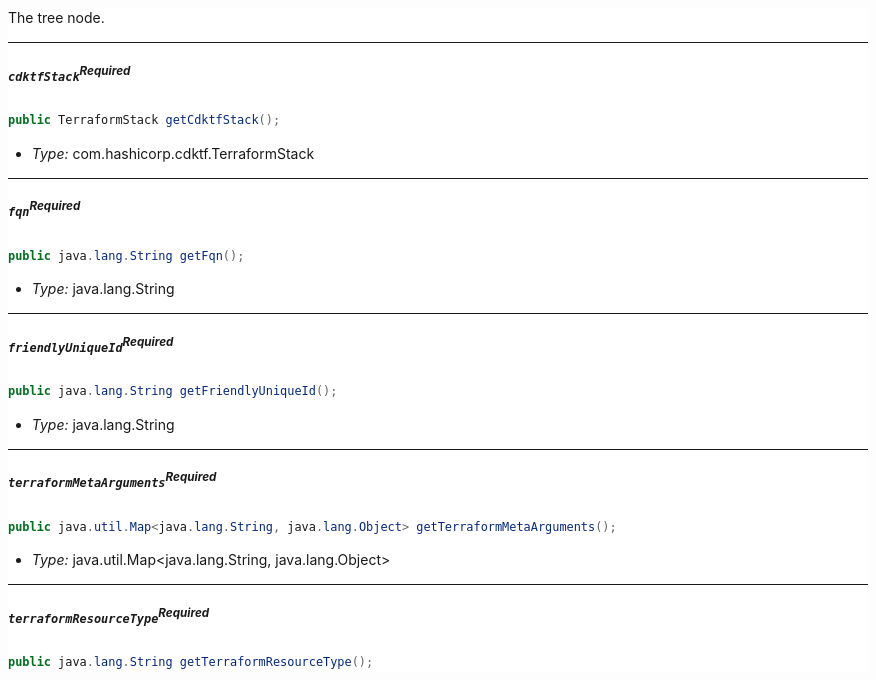 The tree node.

---

##### `cdktfStack`<sup>Required</sup> <a name="cdktfStack" id="@cdktf/provider-vault.kubernetesSecretBackend.KubernetesSecretBackend.property.cdktfStack"></a>

```java
public TerraformStack getCdktfStack();
```

- *Type:* com.hashicorp.cdktf.TerraformStack

---

##### `fqn`<sup>Required</sup> <a name="fqn" id="@cdktf/provider-vault.kubernetesSecretBackend.KubernetesSecretBackend.property.fqn"></a>

```java
public java.lang.String getFqn();
```

- *Type:* java.lang.String

---

##### `friendlyUniqueId`<sup>Required</sup> <a name="friendlyUniqueId" id="@cdktf/provider-vault.kubernetesSecretBackend.KubernetesSecretBackend.property.friendlyUniqueId"></a>

```java
public java.lang.String getFriendlyUniqueId();
```

- *Type:* java.lang.String

---

##### `terraformMetaArguments`<sup>Required</sup> <a name="terraformMetaArguments" id="@cdktf/provider-vault.kubernetesSecretBackend.KubernetesSecretBackend.property.terraformMetaArguments"></a>

```java
public java.util.Map<java.lang.String, java.lang.Object> getTerraformMetaArguments();
```

- *Type:* java.util.Map<java.lang.String, java.lang.Object>

---

##### `terraformResourceType`<sup>Required</sup> <a name="terraformResourceType" id="@cdktf/provider-vault.kubernetesSecretBackend.KubernetesSecretBackend.property.terraformResourceType"></a>

```java
public java.lang.String getTerraformResourceType();
```
